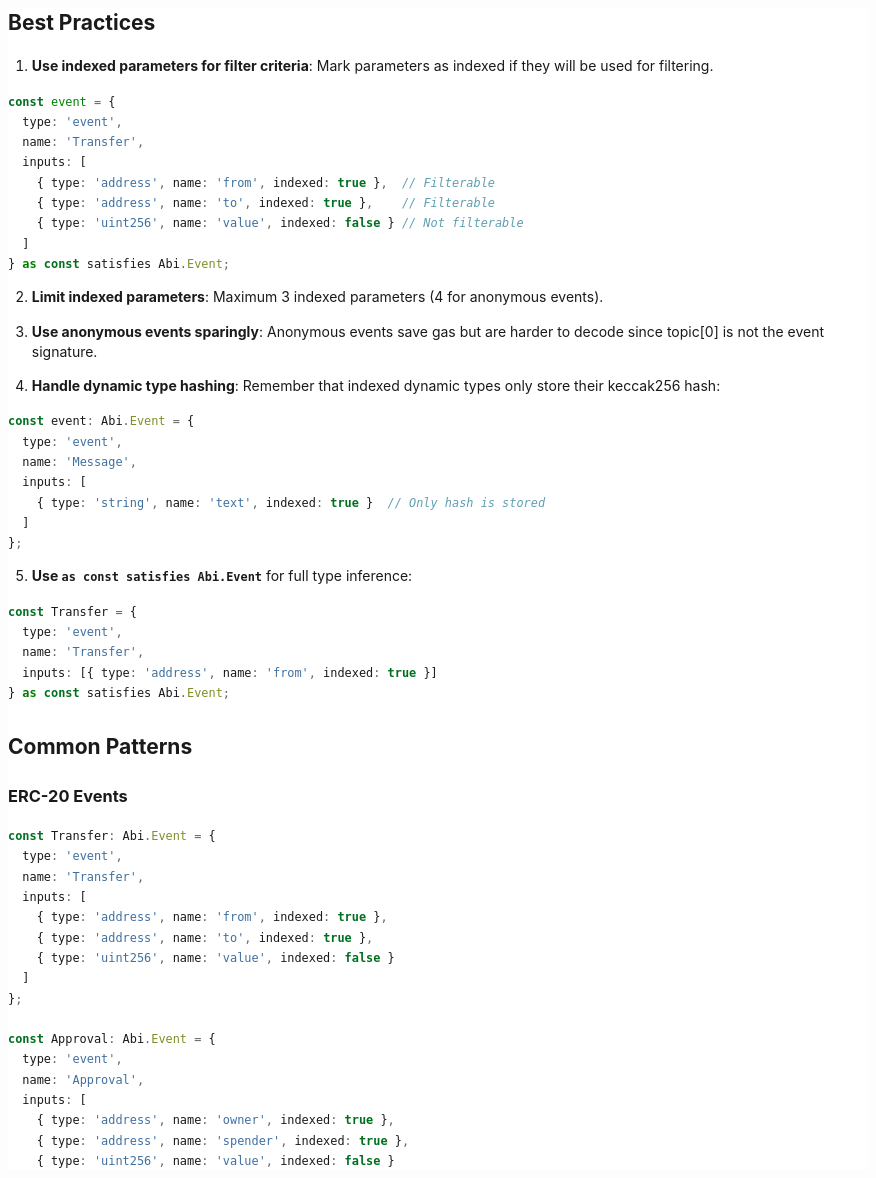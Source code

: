 ## Best Practices

1. **Use indexed parameters for filter criteria**: Mark parameters as indexed if they will be used for filtering.

```typescript
const event = {
  type: 'event',
  name: 'Transfer',
  inputs: [
    { type: 'address', name: 'from', indexed: true },  // Filterable
    { type: 'address', name: 'to', indexed: true },    // Filterable
    { type: 'uint256', name: 'value', indexed: false } // Not filterable
  ]
} as const satisfies Abi.Event;
```

2. **Limit indexed parameters**: Maximum 3 indexed parameters (4 for anonymous events).

3. **Use anonymous events sparingly**: Anonymous events save gas but are harder to decode since topic[0] is not the event signature.

4. **Handle dynamic type hashing**: Remember that indexed dynamic types only store their keccak256 hash:

```typescript
const event: Abi.Event = {
  type: 'event',
  name: 'Message',
  inputs: [
    { type: 'string', name: 'text', indexed: true }  // Only hash is stored
  ]
};
```

5. **Use `as const satisfies Abi.Event`** for full type inference:

```typescript
const Transfer = {
  type: 'event',
  name: 'Transfer',
  inputs: [{ type: 'address', name: 'from', indexed: true }]
} as const satisfies Abi.Event;
```

## Common Patterns

### ERC-20 Events

```typescript
const Transfer: Abi.Event = {
  type: 'event',
  name: 'Transfer',
  inputs: [
    { type: 'address', name: 'from', indexed: true },
    { type: 'address', name: 'to', indexed: true },
    { type: 'uint256', name: 'value', indexed: false }
  ]
};

const Approval: Abi.Event = {
  type: 'event',
  name: 'Approval',
  inputs: [
    { type: 'address', name: 'owner', indexed: true },
    { type: 'address', name: 'spender', indexed: true },
    { type: 'uint256', name: 'value', indexed: false }
```